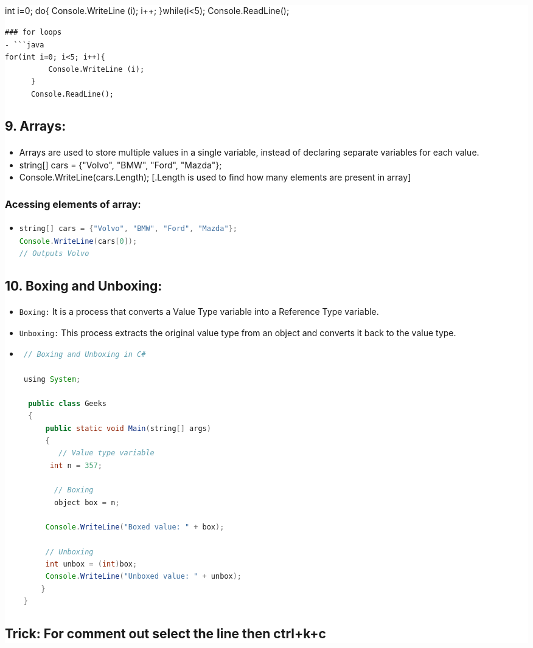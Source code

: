   int i=0;
        do{
            Console.WriteLine (i);
            i++;
        }while(i<5);
        Console.ReadLine();
  ```
### for loops
- ```java
  for(int i=0; i<5; i++){
            Console.WriteLine (i);
        }
        Console.ReadLine();
   ```


## 9. Arrays:
- Arrays are used to store multiple values in a single variable, instead of declaring separate variables for each value.
- string[] cars = {"Volvo", "BMW", "Ford", "Mazda"};
- Console.WriteLine(cars.Length); [.Length is used to find how many elements are present in array]

### Acessing elements of array:
- ```java
  string[] cars = {"Volvo", "BMW", "Ford", "Mazda"};
  Console.WriteLine(cars[0]);
  // Outputs Volvo
  ```

## 10. Boxing and Unboxing:
- `Boxing:` It is a process that converts a Value Type variable into a Reference Type variable.
- `Unboxing:` This process extracts the original value type from an object and converts it back to the value type.

- ```java
   // Boxing and Unboxing in C#

   using System;

    public class Geeks 
    {
        public static void Main(string[] args)
        {
           // Value type variable
         int n = 357; 

          // Boxing
          object box = n; 

        Console.WriteLine("Boxed value: " + box);

        // Unboxing
        int unbox = (int)box; 
        Console.WriteLine("Unboxed value: " + unbox);
       }
   }
  ```
## Trick: For comment out select the line then ctrl+k+c
